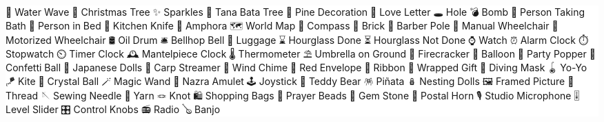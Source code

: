 🌊 Water Wave
🎄 Christmas Tree
✨ Sparkles
🎋 Tana Bata Tree
🎍 Pine Decoration
💌 Love Letter
🕳️ Hole
💣 Bomb
🛀 Person Taking Bath
🛌 Person in Bed
🔪 Kitchen Knife
🏺 Amphora
🗺️ World Map
🧭 Compass
🧱 Brick
💈 Barber Pole
🦽 Manual Wheelchair
🦼 Motorized Wheelchair
🛢️ Oil Drum
🛎️ Bellhop Bell
🧳 Luggage
⌛ Hourglass Done
⏳ Hourglass Not Done
⌚ Watch
⏰ Alarm Clock
⏱️ Stopwatch
⏲️ Timer Clock
🕰️ Mantelpiece Clock
🌡️ Thermometer
⛱️ Umbrella on Ground
🧨 Firecracker
🎈 Balloon
🎉 Party Popper
🎊 Confetti Ball
🎎 Japanese Dolls
🎏 Carp Streamer
🎐 Wind Chime
🧧 Red Envelope
🎀 Ribbon
🎁 Wrapped Gift
🤿 Diving Mask
🪀 Yo-Yo
🪁 Kite
🔮 Crystal Ball
🪄 Magic Wand
🧿 Nazra Amulet
🕹️ Joystick
🧸 Teddy Bear
🪅 Piñata
🪆 Nesting Dolls
🖼️ Framed Picture
🧵 Thread
🪡 Sewing Needle
🧶 Yarn
🪢 Knot
🛍️ Shopping Bags
📿 Prayer Beads
💎 Gem Stone
📯 Postal Horn
🎙️ Studio Microphone
🎚️ Level Slider
🎛️ Control Knobs
📻 Radio
🪕 Banjo